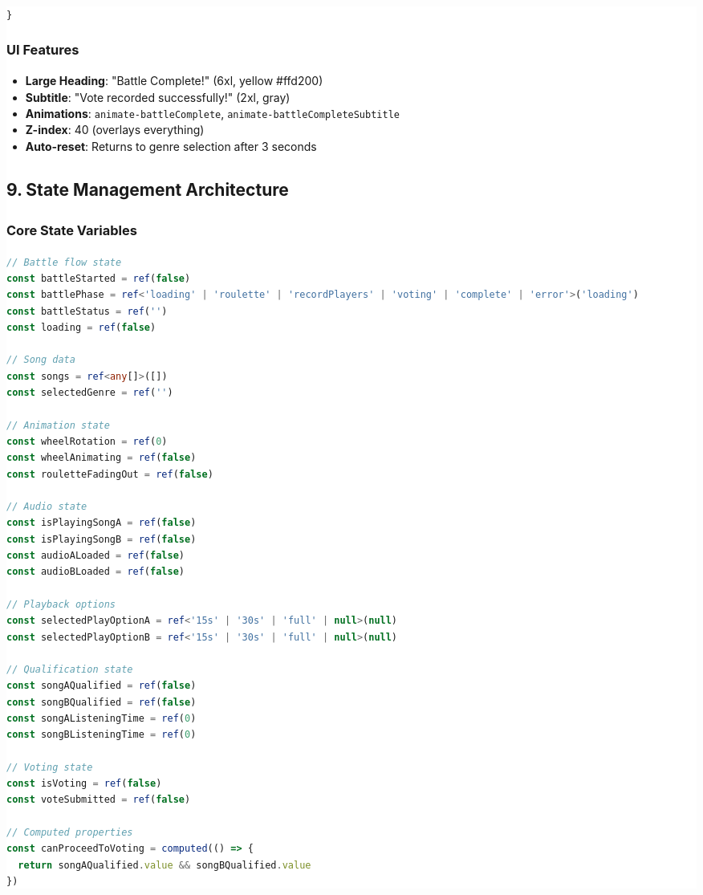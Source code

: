 ```typescript
}
```

### UI Features

- **Large Heading**: "Battle Complete!" (6xl, yellow #ffd200)
- **Subtitle**: "Vote recorded successfully!" (2xl, gray)
- **Animations**: `animate-battleComplete`, `animate-battleCompleteSubtitle`
- **Z-index**: 40 (overlays everything)
- **Auto-reset**: Returns to genre selection after 3 seconds

## 9. State Management Architecture

### Core State Variables

```typescript
// Battle flow state
const battleStarted = ref(false)
const battlePhase = ref<'loading' | 'roulette' | 'recordPlayers' | 'voting' | 'complete' | 'error'>('loading')
const battleStatus = ref('')
const loading = ref(false)

// Song data
const songs = ref<any[]>([])
const selectedGenre = ref('')

// Animation state
const wheelRotation = ref(0)
const wheelAnimating = ref(false)
const rouletteFadingOut = ref(false)

// Audio state
const isPlayingSongA = ref(false)
const isPlayingSongB = ref(false)
const audioALoaded = ref(false)
const audioBLoaded = ref(false)

// Playback options
const selectedPlayOptionA = ref<'15s' | '30s' | 'full' | null>(null)
const selectedPlayOptionB = ref<'15s' | '30s' | 'full' | null>(null)

// Qualification state
const songAQualified = ref(false)
const songBQualified = ref(false)
const songAListeningTime = ref(0)
const songBListeningTime = ref(0)

// Voting state
const isVoting = ref(false)
const voteSubmitted = ref(false)

// Computed properties
const canProceedToVoting = computed(() => {
  return songAQualified.value && songBQualified.value
})
```
